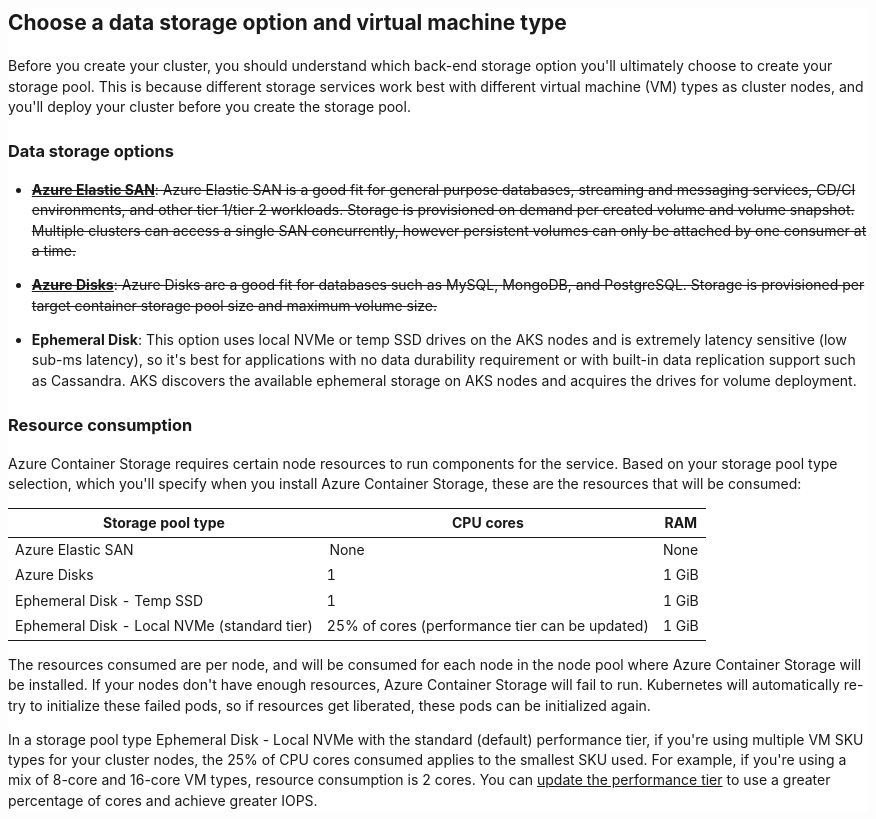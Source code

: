 ## Choose a data storage option and virtual machine type

Before you create your cluster, you should understand which back-end storage
option you'll ultimately choose to create your storage pool. This is because
different storage services work best with different virtual machine (VM) types
as cluster nodes, and you'll deploy your cluster before you create the storage
pool.

### Data storage options

- ~~**[Azure Elastic SAN](../elastic-san/elastic-san-introduction.md)**: Azure
  Elastic SAN is a good fit for general purpose databases, streaming and
  messaging services, CD/CI environments, and other tier 1/tier 2 workloads.
  Storage is provisioned on demand per created volume and volume snapshot.
  Multiple clusters can access a single SAN concurrently, however persistent
  volumes can only be attached by one consumer at a time.~~

- ~~**[Azure Disks](/azure/virtual-machines/managed-disks-overview)**: Azure
  Disks are a good fit for databases such as MySQL, MongoDB, and PostgreSQL.
  Storage is provisioned per target container storage pool size and maximum
  volume size.~~

- **Ephemeral Disk**: This option uses local NVMe or temp SSD drives on the AKS
  nodes and is extremely latency sensitive (low sub-ms latency), so it's best
  for applications with no data durability requirement or with built-in data
  replication support such as Cassandra. AKS discovers the available ephemeral
  storage on AKS nodes and acquires the drives for volume deployment.

### Resource consumption

Azure Container Storage requires certain node resources to run components for
the service. Based on your storage pool type selection, which you'll specify
when you install Azure Container Storage, these are the resources that will be
consumed:

| **Storage pool type**                       | **CPU cores**                                  | **RAM** |
| ------------------------------------------- | ---------------------------------------------- | ------- |
| Azure Elastic SAN                           |  None                                          | None    |
| Azure Disks                                 | 1                                              | 1 GiB   |
| Ephemeral Disk - Temp SSD                   | 1                                              | 1 GiB   |
| Ephemeral Disk - Local NVMe (standard tier) | 25% of cores (performance tier can be updated) | 1 GiB   |

The resources consumed are per node, and will be consumed for each node in the
node pool where Azure Container Storage will be installed. If your nodes don't
have enough resources, Azure Container Storage will fail to run. Kubernetes will
automatically re-try to initialize these failed pods, so if resources get
liberated, these pods can be initialized again.

In a storage pool type Ephemeral Disk - Local NVMe with the standard (default)
performance tier, if you're using multiple VM SKU types for your cluster nodes,
the 25% of CPU cores consumed applies to the smallest SKU used. For example, if
you're using a mix of 8-core and 16-core VM types, resource consumption is 2
cores. You can
[update the performance tier](use-container-storage-with-local-disk.md#optimize-performance-when-using-local-nvme)
to use a greater percentage of cores and achieve greater IOPS.
